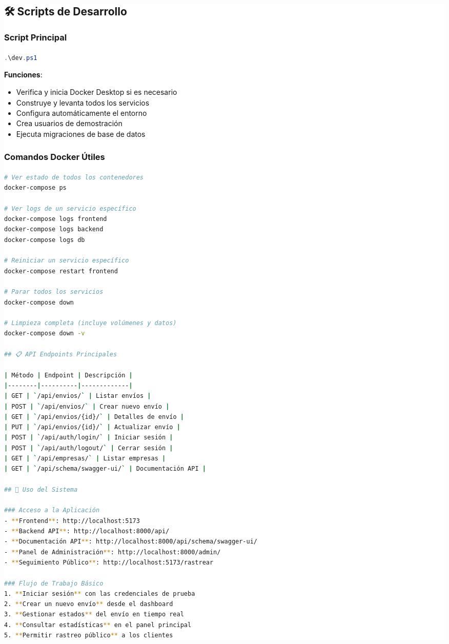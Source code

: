 ## 🛠️ Scripts de Desarrollo

### Script Principal

```powershell
.\dev.ps1
```

**Funciones**:

- Verifica y inicia Docker Desktop si es necesario
- Construye y levanta todos los servicios
- Configura automáticamente el entorno
- Crea usuarios de demostración
- Ejecuta migraciones de base de datos

### Comandos Docker Útiles

````bash
# Ver estado de todos los contenedores
docker-compose ps

# Ver logs de un servicio específico
docker-compose logs frontend
docker-compose logs backend
docker-compose logs db

# Reiniciar un servicio específico
docker-compose restart frontend

# Parar todos los servicios
docker-compose down

# Limpieza completa (incluye volúmenes y datos)
docker-compose down -v

## 📋 API Endpoints Principales

| Método | Endpoint | Descripción |
|--------|----------|-------------|
| GET | `/api/envios/` | Listar envíos |
| POST | `/api/envios/` | Crear nuevo envío |
| GET | `/api/envios/{id}/` | Detalles de envío |
| PUT | `/api/envios/{id}/` | Actualizar envío |
| POST | `/api/auth/login/` | Iniciar sesión |
| POST | `/api/auth/logout/` | Cerrar sesión |
| GET | `/api/empresas/` | Listar empresas |
| GET | `/api/schema/swagger-ui/` | Documentación API |

## 🚀 Uso del Sistema

### Acceso a la Aplicación
- **Frontend**: http://localhost:5173
- **Backend API**: http://localhost:8000/api/
- **Documentación API**: http://localhost:8000/api/schema/swagger-ui/
- **Panel de Administración**: http://localhost:8000/admin/
- **Seguimiento Público**: http://localhost:5173/rastrear

### Flujo de Trabajo Básico
1. **Iniciar sesión** con las credenciales de prueba
2. **Crear un nuevo envío** desde el dashboard
3. **Gestionar estados** del envío en tiempo real
4. **Consultar estadísticas** en el panel principal
5. **Permitir rastreo público** a los clientes
````